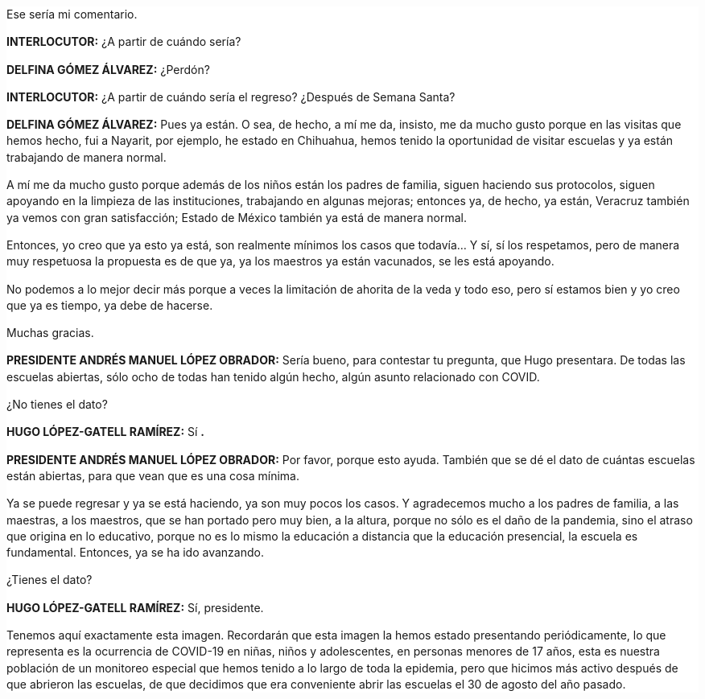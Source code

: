 Ese sería mi comentario.

**INTERLOCUTOR:** ¿A partir de cuándo sería?

**DELFINA GÓMEZ ÁLVAREZ:** ¿Perdón?

**INTERLOCUTOR:** ¿A partir de cuándo sería el regreso? ¿Después de Semana
Santa?

**DELFINA GÓMEZ ÁLVAREZ:** Pues ya están. O sea, de hecho, a mí me da,
insisto, me da mucho gusto porque en las visitas que hemos hecho, fui a
Nayarit, por ejemplo, he estado en Chihuahua, hemos tenido la oportunidad de
visitar escuelas y ya están trabajando de manera normal.

A mí me da mucho gusto porque además de los niños están los padres de familia,
siguen haciendo sus protocolos, siguen apoyando en la limpieza de las
instituciones, trabajando en algunas mejoras; entonces ya, de hecho, ya están,
Veracruz también ya vemos con gran satisfacción; Estado de México también ya
está de manera normal.

Entonces, yo creo que ya esto ya está, son realmente mínimos los casos que
todavía… Y sí, sí los respetamos, pero de manera muy respetuosa la propuesta
es de que ya, ya los maestros ya están vacunados, se les está apoyando.

No podemos a lo mejor decir más porque a veces la limitación de ahorita de la
veda y todo eso, pero sí estamos bien y yo creo que ya es tiempo, ya debe de
hacerse.

Muchas gracias.

**PRESIDENTE ANDRÉS MANUEL LÓPEZ OBRADOR:** Sería bueno, para contestar tu
pregunta, que Hugo presentara. De todas las escuelas abiertas, sólo ocho de
todas han tenido algún hecho, algún asunto relacionado con COVID.

¿No tienes el dato?

**HUGO LÓPEZ-GATELL RAMÍREZ:** Sí **.**

**PRESIDENTE ANDRÉS MANUEL LÓPEZ OBRADOR:** Por favor, porque esto ayuda.
También que se dé el dato de cuántas escuelas están abiertas, para que vean
que es una cosa mínima.

Ya se puede regresar y ya se está haciendo, ya son muy pocos los casos. Y
agradecemos mucho a los padres de familia, a las maestras, a los maestros, que
se han portado pero muy bien, a la altura, porque no sólo es el daño de la
pandemia, sino el atraso que origina en lo educativo, porque no es lo mismo la
educación a distancia que la educación presencial, la escuela es fundamental.
Entonces, ya se ha ido avanzando.

¿Tienes el dato?

**HUGO LÓPEZ-GATELL RAMÍREZ:** Sí, presidente.

Tenemos aquí exactamente esta imagen. Recordarán que esta imagen la hemos
estado presentando periódicamente, lo que representa es la ocurrencia de
COVID-19 en niñas, niños y adolescentes, en personas menores de 17 años, esta
es nuestra población de un monitoreo especial que hemos tenido a lo largo de
toda la epidemia, pero que hicimos más activo después de que abrieron las
escuelas, de que decidimos que era conveniente abrir las escuelas el 30 de
agosto del año pasado.
